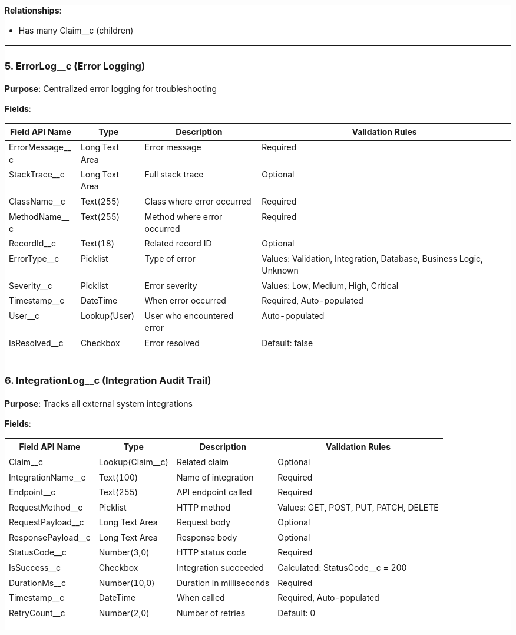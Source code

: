 **Relationships**:
- Has many Claim__c (children)

---

### 5. ErrorLog__c (Error Logging)

**Purpose**: Centralized error logging for troubleshooting

**Fields**:

| Field API Name | Type | Description | Validation Rules |
|---------------|------|-------------|------------------|
| ErrorMessage__c | Long Text Area | Error message | Required |
| StackTrace__c | Long Text Area | Full stack trace | Optional |
| ClassName__c | Text(255) | Class where error occurred | Required |
| MethodName__c | Text(255) | Method where error occurred | Required |
| RecordId__c | Text(18) | Related record ID | Optional |
| ErrorType__c | Picklist | Type of error | Values: Validation, Integration, Database, Business Logic, Unknown |
| Severity__c | Picklist | Error severity | Values: Low, Medium, High, Critical |
| Timestamp__c | DateTime | When error occurred | Required, Auto-populated |
| User__c | Lookup(User) | User who encountered error | Auto-populated |
| IsResolved__c | Checkbox | Error resolved | Default: false |

---

### 6. IntegrationLog__c (Integration Audit Trail)

**Purpose**: Tracks all external system integrations

**Fields**:

| Field API Name | Type | Description | Validation Rules |
|---------------|------|-------------|------------------|
| Claim__c | Lookup(Claim__c) | Related claim | Optional |
| IntegrationName__c | Text(100) | Name of integration | Required |
| Endpoint__c | Text(255) | API endpoint called | Required |
| RequestMethod__c | Picklist | HTTP method | Values: GET, POST, PUT, PATCH, DELETE |
| RequestPayload__c | Long Text Area | Request body | Optional |
| ResponsePayload__c | Long Text Area | Response body | Optional |
| StatusCode__c | Number(3,0) | HTTP status code | Required |
| IsSuccess__c | Checkbox | Integration succeeded | Calculated: StatusCode__c = 200 |
| DurationMs__c | Number(10,0) | Duration in milliseconds | Required |
| Timestamp__c | DateTime | When called | Required, Auto-populated |
| RetryCount__c | Number(2,0) | Number of retries | Default: 0 |

---
